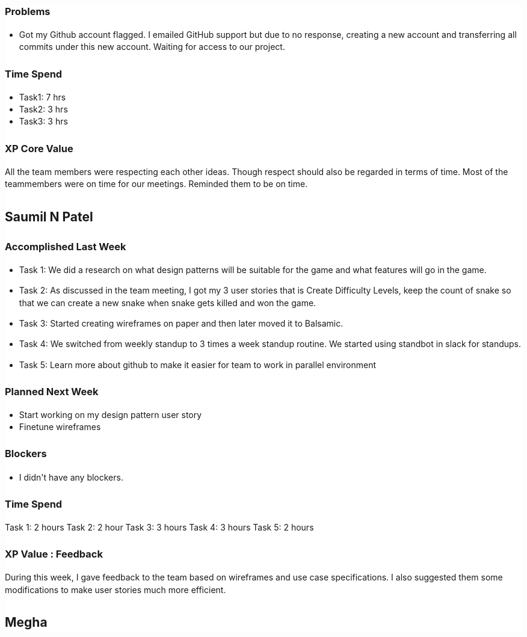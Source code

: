 ### Problems

- Got my Github account flagged. I emailed GitHub support but due to no response, creating a new account and transferring all commits under this new account. Waiting for access to our project.

### Time Spend

- Task1: 7 hrs
- Task2: 3 hrs 
- Task3: 3 hrs

### XP Core Value

All the team members were respecting each other ideas. Though respect should also be regarded in terms of time. Most of the teammembers were on time for our meetings. Reminded them to be on time.
<h2></h2>
<h2>Saumil N Patel</h2>

### Accomplished Last Week

- Task 1: We did a research on what design patterns will be suitable for the game and what features will go in the game.

- Task 2: As discussed in the team meeting, I got my 3 user stories that is Create Difficulty Levels, keep the count of snake so that we can create a new snake when snake gets killed and won the game.

- Task 3: Started creating wireframes on paper and then later moved it to Balsamic.

- Task 4: We switched from weekly standup to 3 times a week standup routine. We started using standbot in slack for standups.

- Task 5: Learn more about github to make it easier for team to work in parallel environment

### Planned Next Week

- Start working on my design pattern user story
- Finetune wireframes

### Blockers

- I didn't have any blockers.

### Time Spend

Task 1: 2 hours
Task 2: 2 hour
Task 3: 3 hours
Task 4: 3 hours
Task 5: 2 hours

### XP Value : Feedback

During this week, I gave feedback to the team based on wireframes and use case specifications. I also suggested them some modifications to make user stories much more efficient.
<h2></h2>
<h2>Megha</h2>

